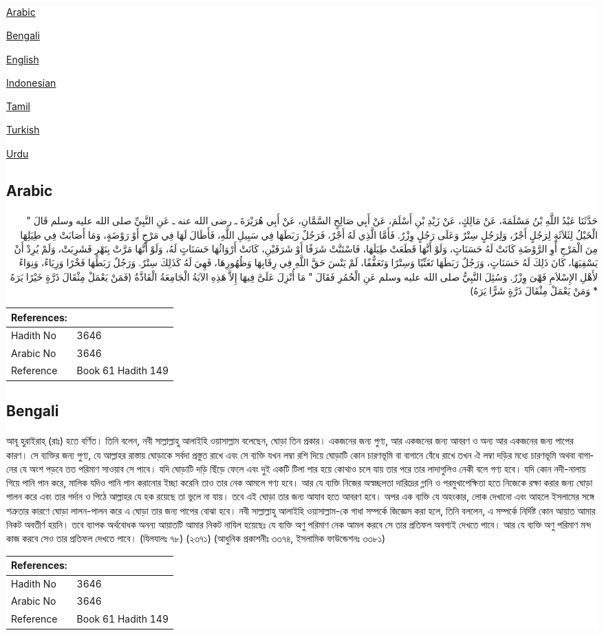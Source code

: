 [Arabic](#arabic)

[Bengali](#bengali)

[English](#english)

[Indonesian](#indonesian)

[Tamil](#tamil)

[Turkish](#turkish)

[Urdu](#urdu)

## Arabic


<div dir="rtl" lang="ar" style={{fontSize:'larger',backgroundColor:'#f8f9fa',padding:20}}>
حَدَّثَنَا عَبْدُ اللَّهِ بْنُ مَسْلَمَةَ، عَنْ مَالِكٍ، عَنْ زَيْدِ بْنِ أَسْلَمَ، عَنْ أَبِي صَالِحٍ السَّمَّانِ، عَنْ أَبِي هُرَيْرَةَ ـ رضى الله عنه ـ عَنِ النَّبِيِّ صلى الله عليه وسلم قَالَ ‏"‏ الْخَيْلُ لِثَلاَثَةٍ لِرَجُلٍ أَجْرٌ، وَلِرَجُلٍ سِتْرٌ وَعَلَى رَجُلٍ وِزْرٌ‏.‏ فَأَمَّا الَّذِي لَهُ أَجْرٌ، فَرَجُلٌ رَبَطَهَا فِي سَبِيلِ اللَّهِ، فَأَطَالَ لَهَا فِي مَرْجٍ أَوْ رَوْضَةٍ، وَمَا أَصَابَتْ فِي طِيَلِهَا مِنَ الْمَرْجِ أَوِ الرَّوْضَةِ كَانَتْ لَهُ حَسَنَاتٍ، وَلَوْ أَنَّهَا قَطَعَتْ طِيَلَهَا، فَاسْتَنَّتْ شَرَفًا أَوْ شَرَفَيْنِ، كَانَتْ أَرْوَاثُهَا حَسَنَاتٍ لَهُ، وَلَوْ أَنَّهَا مَرَّتْ بِنَهْرٍ فَشَرِبَتْ، وَلَمْ يُرِدْ أَنْ يَسْقِيَهَا، كَانَ ذَلِكَ لَهُ حَسَنَاتٍ، وَرَجُلٌ رَبَطَهَا تَغَنِّيًا وَسِتْرًا وَتَعَفُّفًا، لَمْ يَنْسَ حَقَّ اللَّهِ فِي رِقَابِهَا وَظُهُورِهَا، فَهِيَ لَهُ كَذَلِكَ سِتْرٌ‏.‏ وَرَجُلٌ رَبَطَهَا فَخْرًا وَرِيَاءً، وَنِوَاءً لأَهْلِ الإِسْلاَمِ فَهْىَ وِزْرٌ‏.‏ وَسُئِلَ النَّبِيُّ صلى الله عليه وسلم عَنِ الْحُمُرِ فَقَالَ ‏"‏ مَا أُنْزِلَ عَلَىَّ فِيهَا إِلاَّ هَذِهِ الآيَةُ الْجَامِعَةُ الْفَاذَّةُ ‏(‏فَمَنْ يَعْمَلْ مِثْقَالَ ذَرَّةٍ خَيْرًا يَرَهُ * وَمَنْ يَعْمَلْ مِثْقَالَ ذَرَّةٍ شَرًّا يَرَهُ‏)‏
</div>
<div style={{backgroundColor:'#f8f9fa',padding:20, marginBottom: 10}}><table> <thead> <tr> <th>References:</th> <th></th> </tr> </thead> <tbody><tr><td>Hadith No</td><td>3646</td></tr><tr><td>Arabic No</td><td>3646</td></tr><tr><td>Reference</td><td>Book 61 Hadith 149</td></tr></tbody></table></div>

## Bengali


<div dir="ltr" lang="bn" style={{fontSize:'larger',backgroundColor:'#f8f9fa',padding:20}}>
আবূ হুরাইরাহ্ (রাঃ) হতে বর্ণিত। তিনি বলেন, নবী সাল্লাল্লাহু আলাইহি ওয়াসাল্লাম বলেছেন, ঘোড়া তিন প্রকার। একজনের জন্য পুণ্য, আর একজনের জন্য আবরণ ও অন্য আর একজনের জন্য পাপের কারণ। সে ব্যক্তির জন্য পুণ্য, যে আল্লাহর রাস্তায় ঘোড়াকে সর্বদা প্রস্তুত রাখে এবং সে ব্যক্তি যখন লম্বা রশি দিয়ে ঘোড়াটি কোন চারণভূমি বা বাগানে বেঁধে রাখে তখন ঐ লম্বা দড়ির মধ্যে চারণভূমি অথবা বাগানের যে অংশ পড়বে তত পরিমাণ সাওয়াব সে পাবে। যদি ঘোড়াটি দড়ি ছিঁড়ে ফেলে এবং দুই একটি টিলা পার হয়ে কোথাও চলে যায় তার পরে তার লাদাগুলিও নেকী বলে গণ্য হবে। যদি কোন নদী-নালায় গিয়ে পানি পান করে, মালিক যদিও পানি পান করানোর ইচ্ছা করেনি তাও তার নেক আমলে গণ্য হবে। আর যে ব্যক্তি নিজের অস্বচ্ছলতা দারিদ্রের গ্লানি ও পরমুখাপেক্ষিতা হতে নিজেকে রক্ষা করার জন্য ঘোড়া পালন করে এবং তার গর্দান ও পিঠে আল্লাহর যে হক রয়েছে তা ভুলে না যায়। তবে এই ঘোড়া তার জন্য আযাব হতে আবরণ হবে। অপর এক ব্যক্তি যে অহংকার, লোক দেখানো এবং আহলে ইসলামের সঙ্গে শত্রুতার কারণে ঘোড়া লালন-পালন করে এ ঘোড়া তার জন্য পাপের বোঝা হবে। নবী সাল্লাল্লাহু আলাইহি ওয়াসাল্লাম-কে গাধা সম্পর্কে জিজ্ঞেস করা হলে, তিনি বললেন, এ সম্পর্কে নির্দিষ্ট কোন আয়াত আমার নিকট অবতীর্ণ হয়নি। তবে ব্যাপক অর্থবোধক অনন্য আয়াতটি আমার নিকট নাযিল হয়েছেঃ যে ব্যক্তি অণু পরিমাণ নেক আমল করবে সে তার প্রতিফল অবশ্যই দেখতে পাবে। আর যে ব্যক্তি অণু পরিমাণ মন্দ কাজ করবে সেও তার প্রতিফল দেখতে পাবে। (যিলযালঃ ৭৮) (২৩৭১) (আধুনিক প্রকাশনীঃ ৩৩৭৪, ইসলামিক ফাউন্ডেশনঃ ৩৩৮১)
</div>
<div style={{backgroundColor:'#f8f9fa',padding:20, marginBottom: 10}}><table> <thead> <tr> <th>References:</th> <th></th> </tr> </thead> <tbody><tr><td>Hadith No</td><td>3646</td></tr><tr><td>Arabic No</td><td>3646</td></tr><tr><td>Reference</td><td>Book 61 Hadith 149</td></tr></tbody></table></div>
